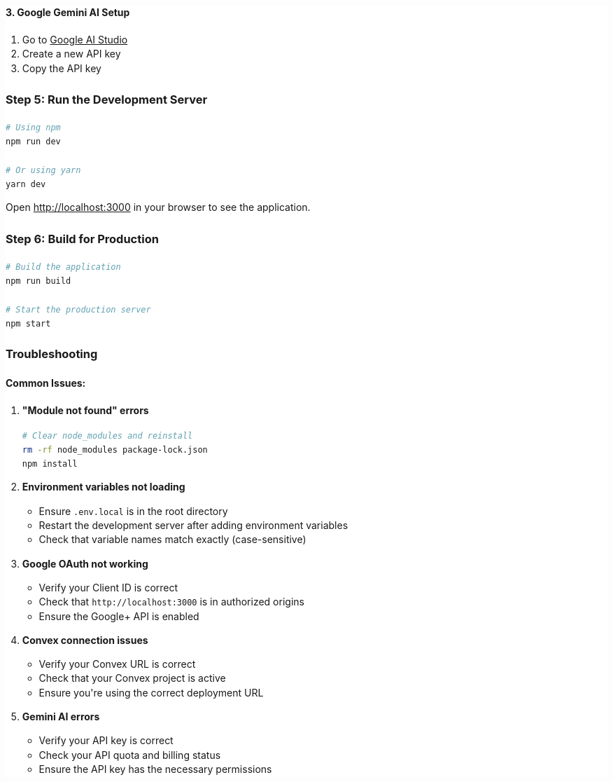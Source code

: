 #### 3. Google Gemini AI Setup
1. Go to [Google AI Studio](https://makersuite.google.com/app/apikey)
2. Create a new API key
3. Copy the API key

### Step 5: Run the Development Server

```bash
# Using npm
npm run dev

# Or using yarn
yarn dev
```

Open [http://localhost:3000](http://localhost:3000) in your browser to see the application.

### Step 6: Build for Production

```bash
# Build the application
npm run build

# Start the production server
npm start
```

### Troubleshooting

#### Common Issues:

1. **"Module not found" errors**
   ```bash
   # Clear node_modules and reinstall
   rm -rf node_modules package-lock.json
   npm install
   ```

2. **Environment variables not loading**
   - Ensure `.env.local` is in the root directory
   - Restart the development server after adding environment variables
   - Check that variable names match exactly (case-sensitive)

3. **Google OAuth not working**
   - Verify your Client ID is correct
   - Check that `http://localhost:3000` is in authorized origins
   - Ensure the Google+ API is enabled

4. **Convex connection issues**
   - Verify your Convex URL is correct
   - Check that your Convex project is active
   - Ensure you're using the correct deployment URL

5. **Gemini AI errors**
   - Verify your API key is correct
   - Check your API quota and billing status
   - Ensure the API key has the necessary permissions
